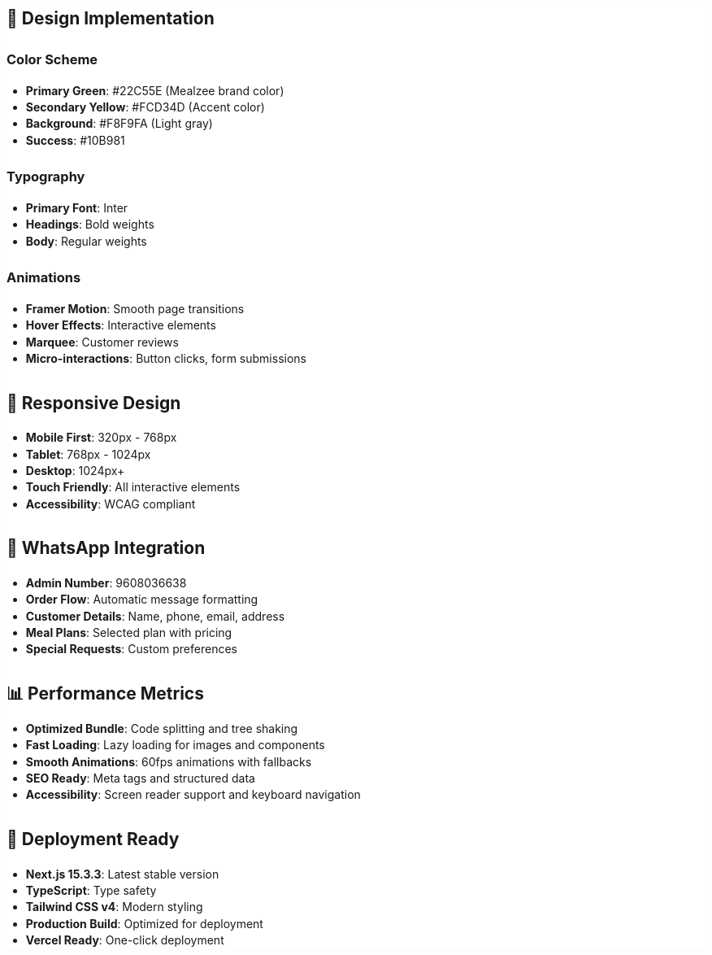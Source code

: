 ## 🎨 Design Implementation

### Color Scheme
- **Primary Green**: #22C55E (Mealzee brand color)
- **Secondary Yellow**: #FCD34D (Accent color)
- **Background**: #F8F9FA (Light gray)
- **Success**: #10B981

### Typography
- **Primary Font**: Inter
- **Headings**: Bold weights
- **Body**: Regular weights

### Animations
- **Framer Motion**: Smooth page transitions
- **Hover Effects**: Interactive elements
- **Marquee**: Customer reviews
- **Micro-interactions**: Button clicks, form submissions

## 📱 Responsive Design

- **Mobile First**: 320px - 768px
- **Tablet**: 768px - 1024px
- **Desktop**: 1024px+
- **Touch Friendly**: All interactive elements
- **Accessibility**: WCAG compliant

## 🔗 WhatsApp Integration

- **Admin Number**: 9608036638
- **Order Flow**: Automatic message formatting
- **Customer Details**: Name, phone, email, address
- **Meal Plans**: Selected plan with pricing
- **Special Requests**: Custom preferences

## 📊 Performance Metrics

- **Optimized Bundle**: Code splitting and tree shaking
- **Fast Loading**: Lazy loading for images and components
- **Smooth Animations**: 60fps animations with fallbacks
- **SEO Ready**: Meta tags and structured data
- **Accessibility**: Screen reader support and keyboard navigation

## 🚀 Deployment Ready

- **Next.js 15.3.3**: Latest stable version
- **TypeScript**: Type safety
- **Tailwind CSS v4**: Modern styling
- **Production Build**: Optimized for deployment
- **Vercel Ready**: One-click deployment
